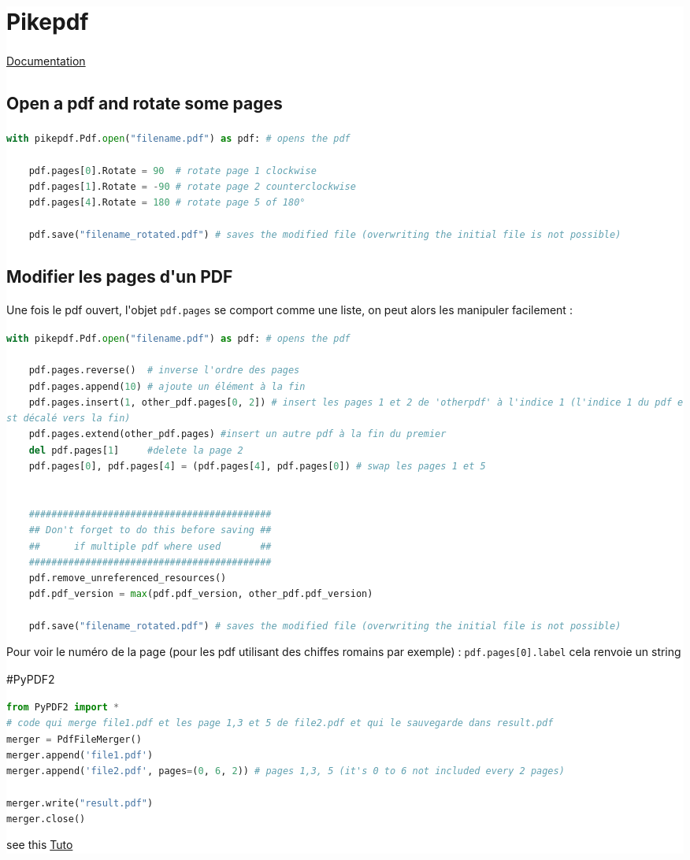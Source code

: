 # Pikepdf
[Documentation](https://pikepdf.readthedocs.io/en/latest/tutorial.html#)

## Open a pdf and rotate some pages
```python
with pikepdf.Pdf.open("filename.pdf") as pdf: # opens the pdf

    pdf.pages[0].Rotate = 90  # rotate page 1 clockwise
    pdf.pages[1].Rotate = -90 # rotate page 2 counterclockwise
    pdf.pages[4].Rotate = 180 # rotate page 5 of 180°

    pdf.save("filename_rotated.pdf") # saves the modified file (overwriting the initial file is not possible)
```

## Modifier les pages d'un PDF

Une fois le pdf ouvert, l'objet `pdf.pages` se comport comme une liste, on peut alors les manipuler facilement :  
```python
with pikepdf.Pdf.open("filename.pdf") as pdf: # opens the pdf

    pdf.pages.reverse()  # inverse l'ordre des pages
    pdf.pages.append(10) # ajoute un élément à la fin
    pdf.pages.insert(1, other_pdf.pages[0, 2]) # insert les pages 1 et 2 de 'otherpdf' à l'indice 1 (l'indice 1 du pdf est décalé vers la fin)
    pdf.pages.extend(other_pdf.pages) #insert un autre pdf à la fin du premier
    del pdf.pages[1]     #delete la page 2
    pdf.pages[0], pdf.pages[4] = (pdf.pages[4], pdf.pages[0]) # swap les pages 1 et 5


    ###########################################
    ## Don't forget to do this before saving ##
    ##      if multiple pdf where used       ##
    ###########################################
    pdf.remove_unreferenced_resources()
    pdf.pdf_version = max(pdf.pdf_version, other_pdf.pdf_version)

    pdf.save("filename_rotated.pdf") # saves the modified file (overwriting the initial file is not possible)
```

Pour voir le numéro de la page (pour les pdf utilisant des chiffes romains par exemple) : `pdf.pages[0].label` cela renvoie un string


#PyPDF2

```python
from PyPDF2 import *
# code qui merge file1.pdf et les page 1,3 et 5 de file2.pdf et qui le sauvegarde dans result.pdf
merger = PdfFileMerger()
merger.append('file1.pdf')
merger.append('file2.pdf', pages=(0, 6, 2)) # pages 1,3, 5 (it's 0 to 6 not included every 2 pages)

merger.write("result.pdf")
merger.close()
```

see this [Tuto](https://realpython.com/pdf-python/#history-of-pypdf-pypdf2-and-pypdf4)

